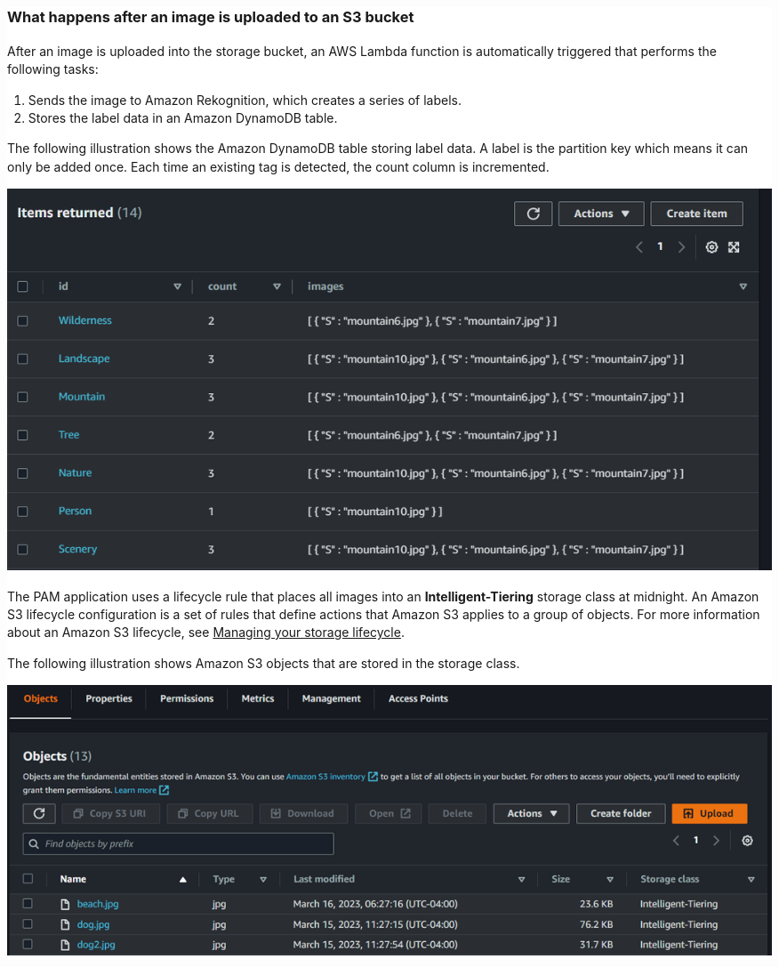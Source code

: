### What happens after an image is uploaded to an S3 bucket

After an image is uploaded into the storage bucket, an AWS Lambda function is automatically triggered that performs the following tasks:

1. Sends the image to Amazon Rekognition, which creates a series of labels.
2. Stores the label data in an Amazon DynamoDB table. 

The following illustration shows the Amazon DynamoDB table storing label data. A label is the partition key which means it can only be added once. Each time an existing tag is detected, the count column is incremented.

![AWS Photo Analyzer](images/pic3.png)

The PAM application uses a lifecycle rule that places all images into an **Intelligent-Tiering** storage class at midnight. An Amazon S3 lifecycle configuration is a set of rules that define actions that Amazon S3 applies to a group of objects. For more information about an Amazon S3 lifecycle, see [Managing your storage lifecycle](https://docs.aws.amazon.com/AmazonS3/latest/userguide/object-lifecycle-mgmt.html).

The following illustration shows Amazon S3 objects that are stored in the storage class. 

![AWS Photo Analyzer](images/storageMessage2.png)
